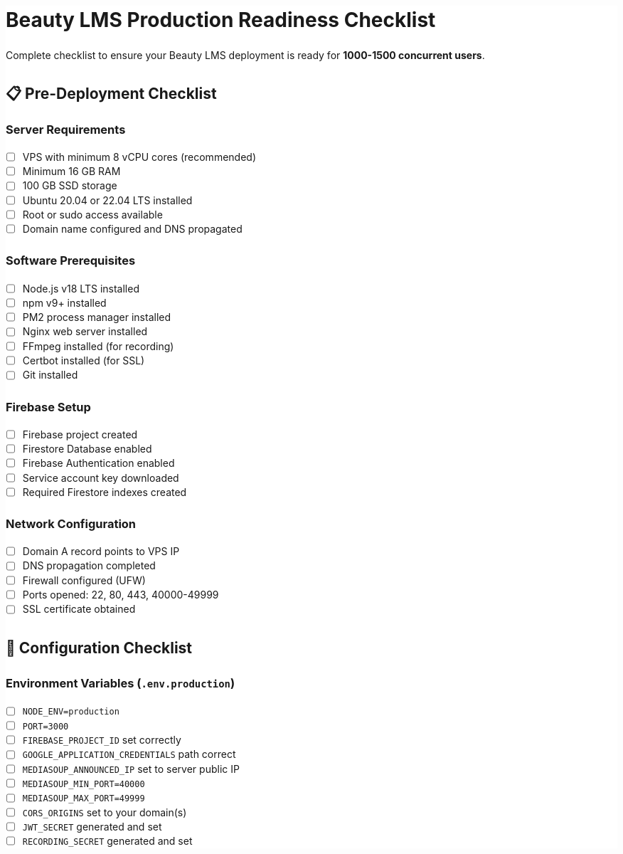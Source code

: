 # Beauty LMS Production Readiness Checklist

Complete checklist to ensure your Beauty LMS deployment is ready for **1000-1500 concurrent users**.

## 📋 Pre-Deployment Checklist

### Server Requirements
- [ ] VPS with minimum 8 vCPU cores (recommended)
- [ ] Minimum 16 GB RAM
- [ ] 100 GB SSD storage
- [ ] Ubuntu 20.04 or 22.04 LTS installed
- [ ] Root or sudo access available
- [ ] Domain name configured and DNS propagated

### Software Prerequisites
- [ ] Node.js v18 LTS installed
- [ ] npm v9+ installed
- [ ] PM2 process manager installed
- [ ] Nginx web server installed
- [ ] FFmpeg installed (for recording)
- [ ] Certbot installed (for SSL)
- [ ] Git installed

### Firebase Setup
- [ ] Firebase project created
- [ ] Firestore Database enabled
- [ ] Firebase Authentication enabled
- [ ] Service account key downloaded
- [ ] Required Firestore indexes created

### Network Configuration
- [ ] Domain A record points to VPS IP
- [ ] DNS propagation completed
- [ ] Firewall configured (UFW)
- [ ] Ports opened: 22, 80, 443, 40000-49999
- [ ] SSL certificate obtained

## 🔧 Configuration Checklist

### Environment Variables (`.env.production`)
- [ ] `NODE_ENV=production`
- [ ] `PORT=3000`
- [ ] `FIREBASE_PROJECT_ID` set correctly
- [ ] `GOOGLE_APPLICATION_CREDENTIALS` path correct
- [ ] `MEDIASOUP_ANNOUNCED_IP` set to server public IP
- [ ] `MEDIASOUP_MIN_PORT=40000`
- [ ] `MEDIASOUP_MAX_PORT=49999`
- [ ] `CORS_ORIGINS` set to your domain(s)
- [ ] `JWT_SECRET` generated and set
- [ ] `RECORDING_SECRET` generated and set
